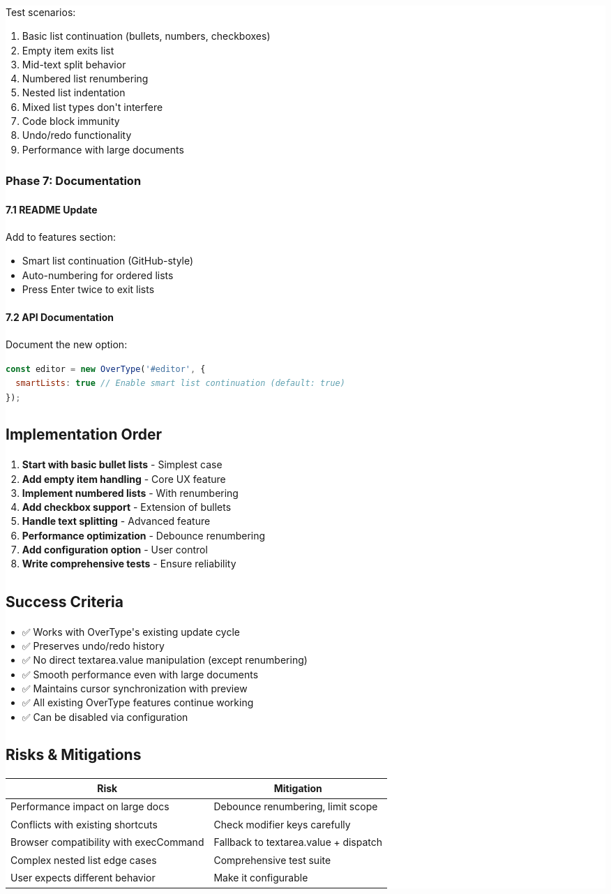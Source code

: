 Test scenarios:
1. Basic list continuation (bullets, numbers, checkboxes)
2. Empty item exits list
3. Mid-text split behavior
4. Numbered list renumbering
5. Nested list indentation
6. Mixed list types don't interfere
7. Code block immunity
8. Undo/redo functionality
9. Performance with large documents

### Phase 7: Documentation

#### 7.1 README Update
Add to features section:
- Smart list continuation (GitHub-style)
- Auto-numbering for ordered lists
- Press Enter twice to exit lists

#### 7.2 API Documentation
Document the new option:
```javascript
const editor = new OverType('#editor', {
  smartLists: true // Enable smart list continuation (default: true)
});
```

## Implementation Order

1. **Start with basic bullet lists** - Simplest case
2. **Add empty item handling** - Core UX feature  
3. **Implement numbered lists** - With renumbering
4. **Add checkbox support** - Extension of bullets
5. **Handle text splitting** - Advanced feature
6. **Performance optimization** - Debounce renumbering
7. **Add configuration option** - User control
8. **Write comprehensive tests** - Ensure reliability

## Success Criteria

- ✅ Works with OverType's existing update cycle
- ✅ Preserves undo/redo history
- ✅ No direct textarea.value manipulation (except renumbering)
- ✅ Smooth performance even with large documents
- ✅ Maintains cursor synchronization with preview
- ✅ All existing OverType features continue working
- ✅ Can be disabled via configuration

## Risks & Mitigations

| Risk | Mitigation |
|------|------------|
| Performance impact on large docs | Debounce renumbering, limit scope |
| Conflicts with existing shortcuts | Check modifier keys carefully |
| Browser compatibility with execCommand | Fallback to textarea.value + dispatch |
| Complex nested list edge cases | Comprehensive test suite |
| User expects different behavior | Make it configurable |
